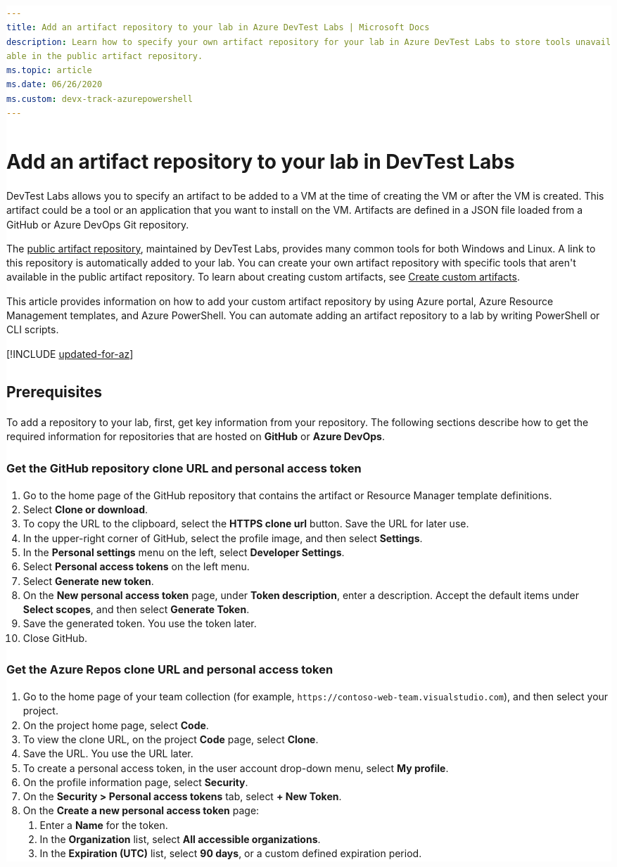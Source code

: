 ```yaml
---
title: Add an artifact repository to your lab in Azure DevTest Labs | Microsoft Docs
description: Learn how to specify your own artifact repository for your lab in Azure DevTest Labs to store tools unavailable in the public artifact repository.
ms.topic: article
ms.date: 06/26/2020 
ms.custom: devx-track-azurepowershell
---
```


# Add an artifact repository to your lab in DevTest Labs
DevTest Labs allows you to specify an artifact to be added to a VM at the time of creating the VM or after the VM is created. This artifact could be a tool or an application that you want to install on the VM. Artifacts are defined in a JSON file loaded from a GitHub or Azure DevOps Git repository.

The [public artifact repository](https://github.com/Azure/azure-devtestlab/tree/master/Artifacts), maintained by DevTest Labs, provides many common tools for both Windows and Linux. A link to this repository is automatically added to your lab. You can create your own artifact repository with specific tools that aren't available in the public artifact repository. To learn about creating custom artifacts, see [Create custom artifacts](devtest-lab-artifact-author.md).

This article provides information on how to add your custom artifact repository by using Azure portal, Azure Resource Management templates, and Azure PowerShell. You can automate adding an artifact repository to a lab by writing PowerShell or CLI scripts.

[!INCLUDE [updated-for-az](../../includes/updated-for-az.md)]

## Prerequisites
To add a repository to your lab, first, get key information from your repository. The following sections describe how to get the required information for repositories that are hosted on **GitHub** or **Azure DevOps**.

### Get the GitHub repository clone URL and personal access token

1. Go to the home page of the GitHub repository that contains the artifact or Resource Manager template definitions.
2. Select **Clone or download**.
3. To copy the URL to the clipboard, select the **HTTPS clone url** button. Save the URL for later use.
4. In the upper-right corner of GitHub, select the profile image, and then select **Settings**.
5. In the **Personal settings** menu on the left, select **Developer Settings**.
6. Select **Personal access tokens** on the left menu.
7. Select **Generate new token**.
8. On the **New personal access token** page, under **Token description**, enter a description. Accept the default items under **Select scopes**, and then select **Generate Token**.
9. Save the generated token. You use the token later.
10. Close GitHub.   

### Get the Azure Repos clone URL and personal access token
1. Go to the home page of your team collection (for example, `https://contoso-web-team.visualstudio.com`), and then select your project.
2. On the project home page, select **Code**.
3. To view the clone URL, on the project **Code** page, select **Clone**.
4. Save the URL. You use the URL later.
5. To create a personal access token, in the user account drop-down menu, select **My profile**.
6. On the profile information page, select **Security**.
7. On the **Security > Personal access tokens** tab, select **+ New Token**.
8. On the **Create a new personal access token** page:
   1. Enter a **Name** for the token.
   2. In the **Organization** list, select **All accessible organizations**.
   3. In the **Expiration (UTC)** list, select **90 days**, or a custom defined expiration period.